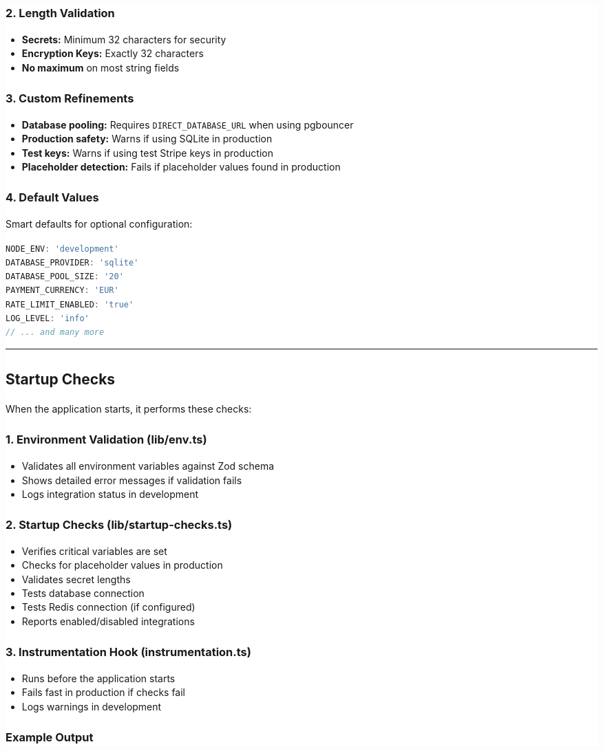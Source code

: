 ### 2. Length Validation

- **Secrets:** Minimum 32 characters for security
- **Encryption Keys:** Exactly 32 characters
- **No maximum** on most string fields

### 3. Custom Refinements

- **Database pooling:** Requires `DIRECT_DATABASE_URL` when using pgbouncer
- **Production safety:** Warns if using SQLite in production
- **Test keys:** Warns if using test Stripe keys in production
- **Placeholder detection:** Fails if placeholder values found in production

### 4. Default Values

Smart defaults for optional configuration:
```typescript
NODE_ENV: 'development'
DATABASE_PROVIDER: 'sqlite'
DATABASE_POOL_SIZE: '20'
PAYMENT_CURRENCY: 'EUR'
RATE_LIMIT_ENABLED: 'true'
LOG_LEVEL: 'info'
// ... and many more
```

---

## Startup Checks

When the application starts, it performs these checks:

### 1. Environment Validation (lib/env.ts)
- Validates all environment variables against Zod schema
- Shows detailed error messages if validation fails
- Logs integration status in development

### 2. Startup Checks (lib/startup-checks.ts)
- Verifies critical variables are set
- Checks for placeholder values in production
- Validates secret lengths
- Tests database connection
- Tests Redis connection (if configured)
- Reports enabled/disabled integrations

### 3. Instrumentation Hook (instrumentation.ts)
- Runs before the application starts
- Fails fast in production if checks fail
- Logs warnings in development

### Example Output
